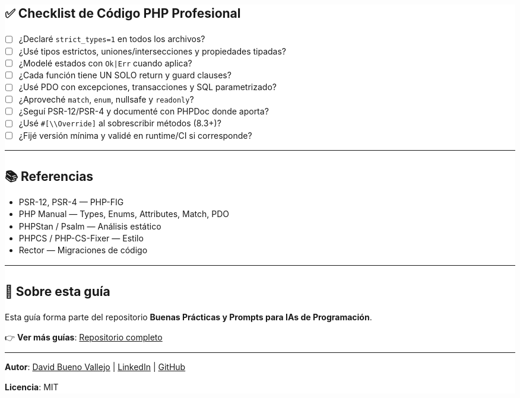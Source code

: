 
## ✅ Checklist de Código PHP Profesional

- [ ] ¿Declaré `strict_types=1` en todos los archivos?
- [ ] ¿Usé tipos estrictos, uniones/intersecciones y propiedades tipadas?
- [ ] ¿Modelé estados con `Ok|Err` cuando aplica?
- [ ] ¿Cada función tiene UN SOLO return y guard clauses?
- [ ] ¿Usé PDO con excepciones, transacciones y SQL parametrizado?
- [ ] ¿Aproveché `match`, `enum`, nullsafe y `readonly`?
- [ ] ¿Seguí PSR-12/PSR-4 y documenté con PHPDoc donde aporta?
- [ ] ¿Usé `#[\\Override]` al sobrescribir métodos (8.3+)?
- [ ] ¿Fijé versión mínima y validé en runtime/CI si corresponde?

---

## 📚 Referencias

- PSR-12, PSR-4 — PHP-FIG
- PHP Manual — Types, Enums, Attributes, Match, PDO
- PHPStan / Psalm — Análisis estático
- PHPCS / PHP-CS-Fixer — Estilo
- Rector — Migraciones de código

---

## 📘 Sobre esta guía

Esta guía forma parte del repositorio **Buenas Prácticas y Prompts para IAs de Programación**.

👉 **Ver más guías**: [Repositorio completo](../README.md)

---

**Autor**: [David Bueno Vallejo](https://davidbuenov.com/) | [LinkedIn](https://www.linkedin.com/in/davidbueno/) | [GitHub](https://github.com/davidbuenov)

**Licencia**: MIT
